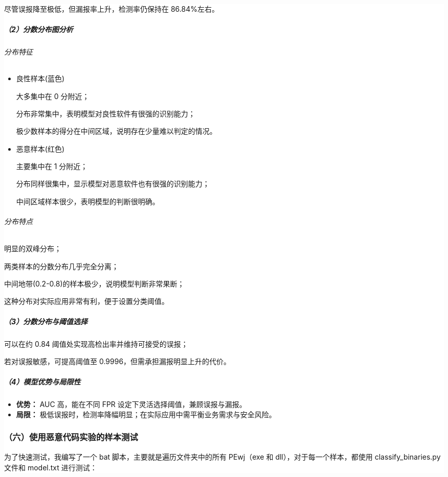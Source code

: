 尽管误报降至极低，但漏报率上升，检测率仍保持在 86.84%左右。

##### （2）分数分布图分析

###### 分布特征

- 良性样本(蓝色)

	大多集中在 0 分附近；

	分布非常集中，表明模型对良性软件有很强的识别能力；

	极少数样本的得分在中间区域，说明存在少量难以判定的情况。

- 恶意样本(红色)

	主要集中在 1 分附近；

	分布同样很集中，显示模型对恶意软件也有很强的识别能力；

	中间区域样本很少，表明模型的判断很明确。

###### 分布特点

明显的双峰分布；

两类样本的分数分布几乎完全分离；

中间地带(0.2-0.8)的样本极少，说明模型判断非常果断；

这种分布对实际应用非常有利，便于设置分类阈值。

##### （3）分数分布与阈值选择

可以在约 0.84 阈值处实现高检出率并维持可接受的误报； 

若对误报敏感，可提高阈值至 0.9996，但需承担漏报明显上升的代价。

##### （4）模型优势与局限性

- **优势：** AUC 高，能在不同 FPR 设定下灵活选择阈值，兼顾误报与漏报。  
- **局限：** 极低误报时，检测率降幅明显；在实际应用中需平衡业务需求与安全风险。

### （六）使用恶意代码实验的样本测试

为了快速测试，我编写了一个 bat 脚本，主要就是遍历文件夹中的所有 PEwj（exe 和 dll），对于每一个样本，都使用 classify_binaries.py 文件和 model.txt 进行测试：
